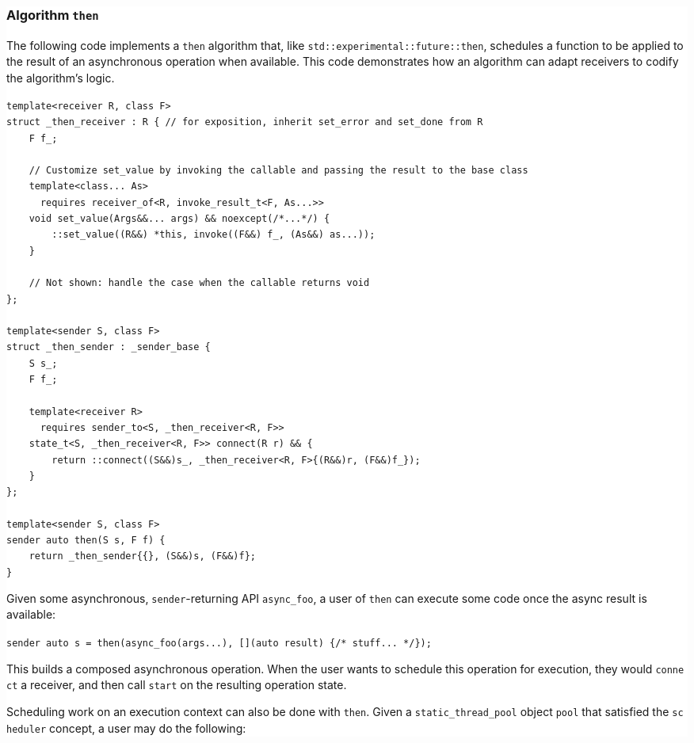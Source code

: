 ### Algorithm `then`

The following code implements a `then` algorithm that, like
`std::experimental::future::then`, schedules a function to be applied to the
result of an asynchronous operation when available. This code demonstrates how
an algorithm can adapt receivers to codify the algorithm’s logic.

```P0443
template<receiver R, class F>
struct _then_receiver : R { // for exposition, inherit set_error and set_done from R
    F f_;

    // Customize set_value by invoking the callable and passing the result to the base class
    template<class... As>
      requires receiver_of<R, invoke_result_t<F, As...>>
    void set_value(Args&&... args) && noexcept(/*...*/) {
        ::set_value((R&&) *this, invoke((F&&) f_, (As&&) as...));
    }

    // Not shown: handle the case when the callable returns void
};

template<sender S, class F>
struct _then_sender : _sender_base {
    S s_;
    F f_;

    template<receiver R>
      requires sender_to<S, _then_receiver<R, F>>
    state_t<S, _then_receiver<R, F>> connect(R r) && {
        return ::connect((S&&)s_, _then_receiver<R, F>{(R&&)r, (F&&)f_});
    }
};

template<sender S, class F>
sender auto then(S s, F f) {
    return _then_sender{{}, (S&&)s, (F&&)f};
}
```

Given some asynchronous, `sender`-returning API `async_foo`, a user of
`then` can execute some code once the async result is available:

```P0443
sender auto s = then(async_foo(args...), [](auto result) {/* stuff... */});
```

This builds a composed asynchronous operation. When the user wants to schedule
this operation for execution, they would `connect` a receiver, and then call
`start` on the resulting operation state.

Scheduling work on an execution context can also be done with `then`. Given a
`static_thread_pool` object `pool` that satisfied the `scheduler` concept, a
user may do the following:
